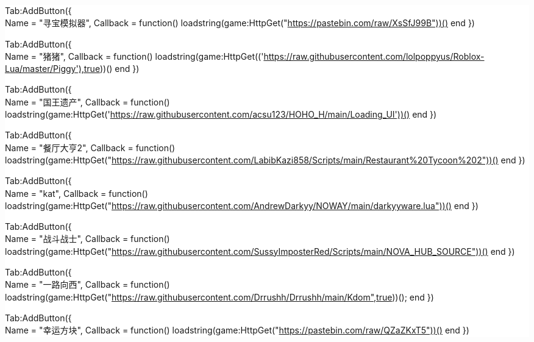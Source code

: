 Tab:AddButton({  
    Name = "寻宝模拟器",
	Callback = function()
	loadstring(game:HttpGet("https://pastebin.com/raw/XsSfJ99B"))()
	end
})

Tab:AddButton({  
    Name = "猪猪",
	Callback = function()
	loadstring(game:HttpGet(('https://raw.githubusercontent.com/lolpoppyus/Roblox-Lua/master/Piggy'),true))()
	end
})

Tab:AddButton({  
    Name = "国王遗产",
	Callback = function()
	loadstring(game:HttpGet('https://raw.githubusercontent.com/acsu123/HOHO_H/main/Loading_UI'))()
	end
})

Tab:AddButton({  
    Name = "餐厅大亨2",
	Callback = function()
	loadstring(game:HttpGet("https://raw.githubusercontent.com/LabibKazi858/Scripts/main/Restaurant%20Tycoon%202"))()
	end
})

Tab:AddButton({  
    Name = "kat",
	Callback = function()
	loadstring(game:HttpGet("https://raw.githubusercontent.com/AndrewDarkyy/NOWAY/main/darkyyware.lua"))()
	end
})

Tab:AddButton({  
    Name = "战斗战士",
	Callback = function()
	loadstring(game:HttpGet("https://raw.githubusercontent.com/SussyImposterRed/Scripts/main/NOVA_HUB_SOURCE"))()
	end
})

Tab:AddButton({  
    Name = "一路向西",
	Callback = function()
	loadstring(game:HttpGet("https://raw.githubusercontent.com/Drrushh/Drrushh/main/Kdom",true))(); 
	end
})

Tab:AddButton({  
    Name = "幸运方块",
	Callback = function()
	loadstring(game:HttpGet("https://pastebin.com/raw/QZaZKxT5"))()
	end
})
